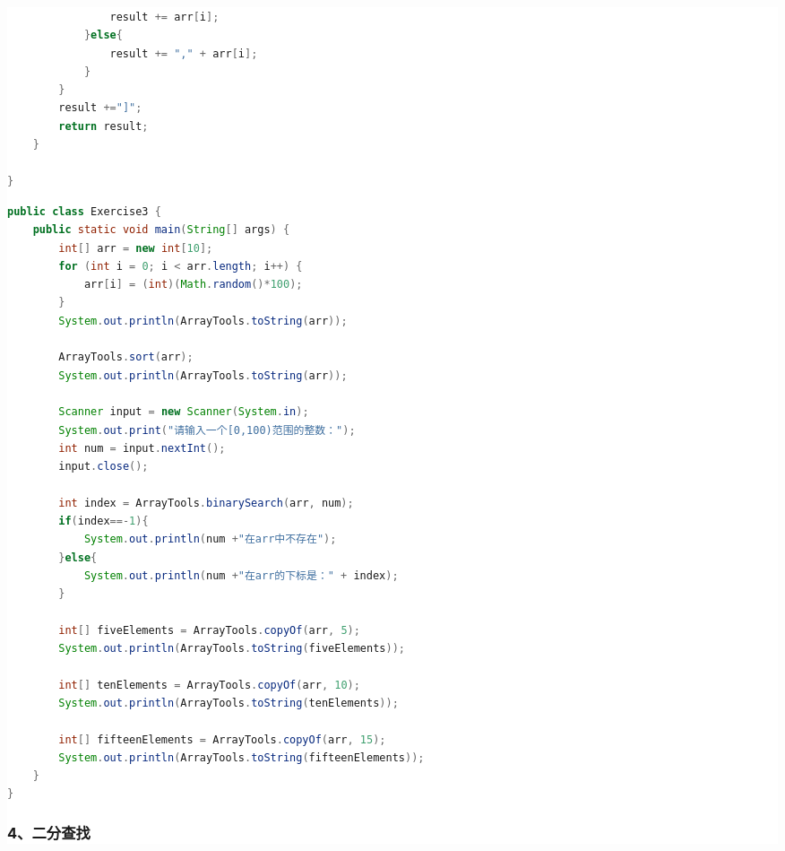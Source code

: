 ```java
                result += arr[i];
            }else{
                result += "," + arr[i];
            }
        }
        result +="]";
        return result;
    }

}

```

```java
public class Exercise3 {
    public static void main(String[] args) {
        int[] arr = new int[10];
        for (int i = 0; i < arr.length; i++) {
            arr[i] = (int)(Math.random()*100);
        }
        System.out.println(ArrayTools.toString(arr));

        ArrayTools.sort(arr);
        System.out.println(ArrayTools.toString(arr));

        Scanner input = new Scanner(System.in);
        System.out.print("请输入一个[0,100)范围的整数：");
        int num = input.nextInt();
        input.close();

        int index = ArrayTools.binarySearch(arr, num);
        if(index==-1){
            System.out.println(num +"在arr中不存在");
        }else{
            System.out.println(num +"在arr的下标是：" + index);
        }

        int[] fiveElements = ArrayTools.copyOf(arr, 5);
        System.out.println(ArrayTools.toString(fiveElements));

        int[] tenElements = ArrayTools.copyOf(arr, 10);
        System.out.println(ArrayTools.toString(tenElements));

        int[] fifteenElements = ArrayTools.copyOf(arr, 15);
        System.out.println(ArrayTools.toString(fifteenElements));
    }
}
```

### 4、二分查找
